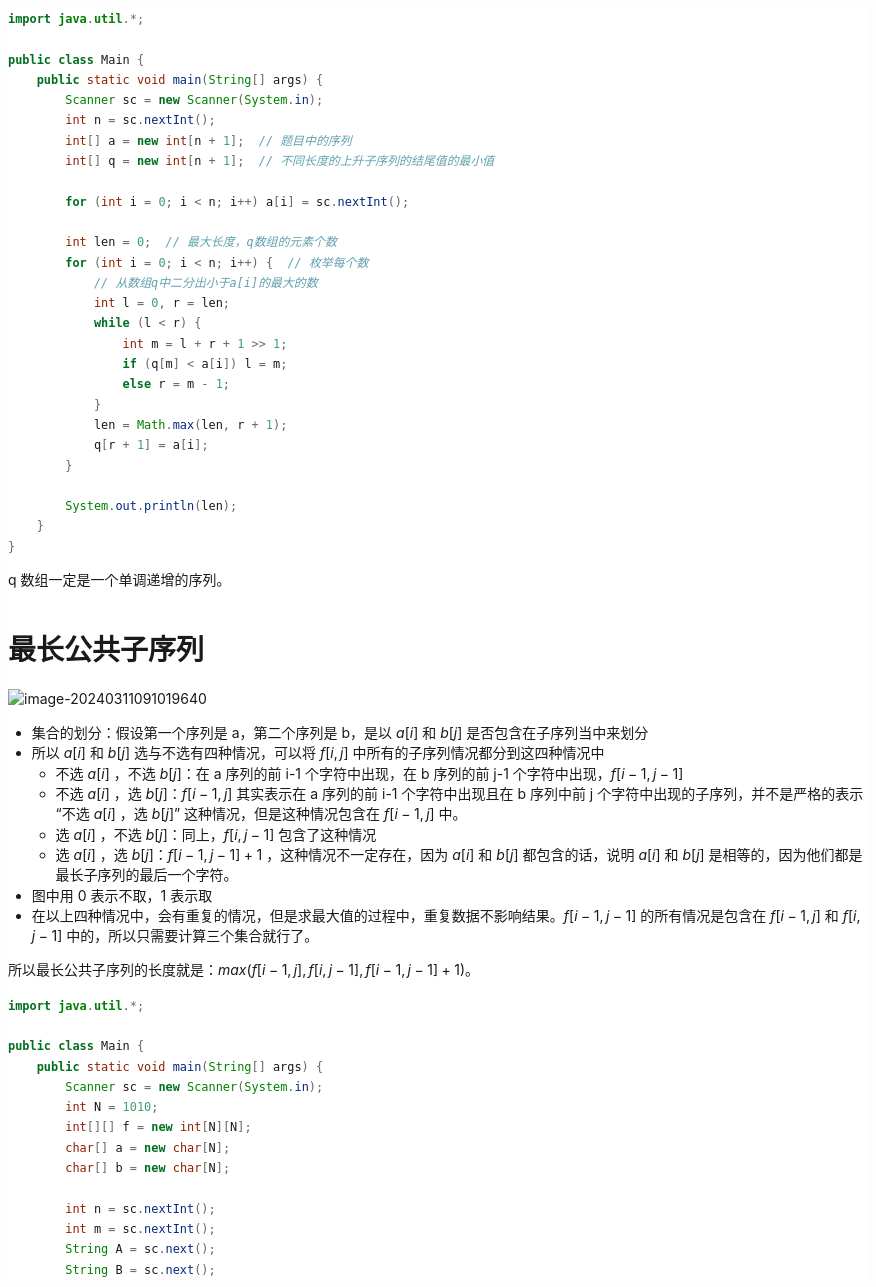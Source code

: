 ```java
import java.util.*;

public class Main {
    public static void main(String[] args) {
        Scanner sc = new Scanner(System.in);
        int n = sc.nextInt();
        int[] a = new int[n + 1];  // 题目中的序列
        int[] q = new int[n + 1];  // 不同长度的上升子序列的结尾值的最小值
        
        for (int i = 0; i < n; i++) a[i] = sc.nextInt();
        
        int len = 0;  // 最大长度，q数组的元素个数
        for (int i = 0; i < n; i++) {  // 枚举每个数
            // 从数组q中二分出小于a[i]的最大的数
            int l = 0, r = len;
            while (l < r) {
                int m = l + r + 1 >> 1;
                if (q[m] < a[i]) l = m;
                else r = m - 1;
            }
            len = Math.max(len, r + 1);
            q[r + 1] = a[i];
        }
        
        System.out.println(len);
    }
}
```

q 数组一定是一个单调递增的序列。

# 最长公共子序列

![image-20240311091019640](https://gitee.com/LowProfile666/image-bed/raw/master/img/202403110910849.png)

+ 集合的划分：假设第一个序列是 a，第二个序列是 b，是以 $a[i]$ 和 $b[j]$ 是否包含在子序列当中来划分
+ 所以 $a[i]$ 和 $b[j]$ 选与不选有四种情况，可以将 $f[i,j]$ 中所有的子序列情况都分到这四种情况中
  + 不选 $a[i]$ ，不选 $b[j]$：在 a 序列的前 i-1 个字符中出现，在 b 序列的前 j-1 个字符中出现，$f[i-1,j-1]$ 
  + 不选 $a[i]$ ，选 $b[j]$：$f[i-1,j]$ 其实表示在 a 序列的前 i-1 个字符中出现且在 b 序列中前 j 个字符中出现的子序列，并不是严格的表示 “不选 $a[i]$ ，选 $b[j]$” 这种情况，但是这种情况包含在 $f[i-1,j]$ 中。
  + 选 $a[i]$ ，不选 $b[j]$：同上，$f[i,j-1]$ 包含了这种情况
  + 选 $a[i]$ ，选 $b[j]$：$f[i-1,j-1] + 1$ ，这种情况不一定存在，因为 $a[i]$ 和 $b[j]$  都包含的话，说明 $a[i]$ 和 $b[j]$ 是相等的，因为他们都是最长子序列的最后一个字符。
+ 图中用 0 表示不取，1 表示取
+ 在以上四种情况中，会有重复的情况，但是求最大值的过程中，重复数据不影响结果。$f[i-1,j-1]$ 的所有情况是包含在 $f[i-1,j]$ 和 $f[i,j-1]$ 中的，所以只需要计算三个集合就行了。

所以最长公共子序列的长度就是：$max(f[i-1,j],f[i,j-1],f[i-1,j-1]+1)$。

```java
import java.util.*;

public class Main {
    public static void main(String[] args) {
        Scanner sc = new Scanner(System.in);
        int N = 1010;
        int[][] f = new int[N][N];
        char[] a = new char[N];
        char[] b = new char[N];
        
        int n = sc.nextInt();
        int m = sc.nextInt();
        String A = sc.next();
        String B = sc.next();
```